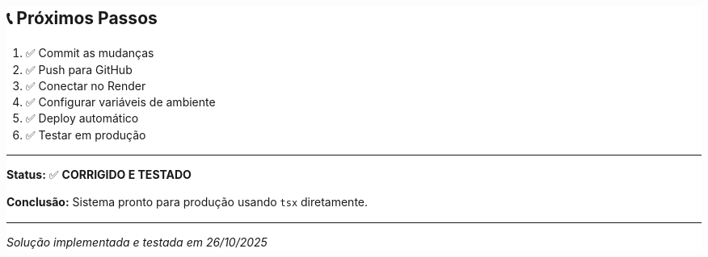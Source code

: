 
## 📞 Próximos Passos

1. ✅ Commit as mudanças
2. ✅ Push para GitHub
3. ✅ Conectar no Render
4. ✅ Configurar variáveis de ambiente
5. ✅ Deploy automático
6. ✅ Testar em produção

---

**Status:** ✅ **CORRIGIDO E TESTADO**

**Conclusão:** Sistema pronto para produção usando `tsx` diretamente.

---

*Solução implementada e testada em 26/10/2025*
